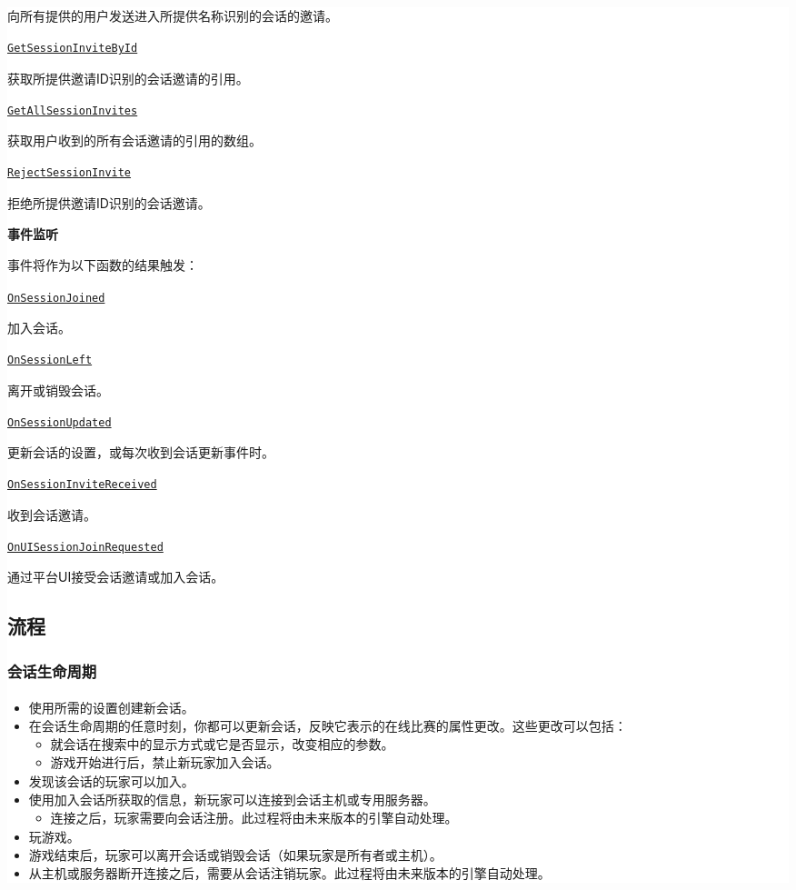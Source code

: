 向所有提供的用户发送进入所提供名称识别的会话的邀请。

[`GetSessionInviteById`](/documentation/en-us/unreal-engine/API/Plugins/OnlineServicesInterface/Online/ISessions/GetSessionInviteById)

获取所提供邀请ID识别的会话邀请的引用。

[`GetAllSessionInvites`](/documentation/en-us/unreal-engine/API/Plugins/OnlineServicesInterface/Online/ISessions/GetAllSessionInvites)

获取用户收到的所有会话邀请的引用的数组。

[`RejectSessionInvite`](/documentation/en-us/unreal-engine/API/Plugins/OnlineServicesInterface/Online/ISessions/RejectSessionInvite)

拒绝所提供邀请ID识别的会话邀请。

**事件监听**

事件将作为以下函数的结果触发：

[`OnSessionJoined`](/documentation/en-us/unreal-engine/API/Plugins/OnlineServicesInterface/Online/ISessions/OnSessionJoined)

加入会话。

[`OnSessionLeft`](/documentation/en-us/unreal-engine/API/Plugins/OnlineServicesInterface/Online/ISessions/OnSessionLeft)

离开或销毁会话。

[`OnSessionUpdated`](/documentation/en-us/unreal-engine/API/Plugins/OnlineServicesInterface/Online/ISessions/OnSessionUpdated)

更新会话的设置，或每次收到会话更新事件时。

[`OnSessionInviteReceived`](/documentation/en-us/unreal-engine/API/Plugins/OnlineServicesInterface/Online/ISessions/OnSessionInviteReceived)

收到会话邀请。

[`OnUISessionJoinRequested`](/documentation/en-us/unreal-engine/API/Plugins/OnlineServicesInterface/Online/ISessions/OnUISessionJoinRequested)

通过平台UI接受会话邀请或加入会话。

## 流程

### 会话生命周期

-   使用所需的设置创建新会话。
-   在会话生命周期的任意时刻，你都可以更新会话，反映它表示的在线比赛的属性更改。这些更改可以包括：
    -   就会话在搜索中的显示方式或它是否显示，改变相应的参数。
    -   游戏开始进行后，禁止新玩家加入会话。
-   发现该会话的玩家可以加入。
-   使用加入会话所获取的信息，新玩家可以连接到会话主机或专用服务器。
    -   连接之后，玩家需要向会话注册。此过程将由未来版本的引擎自动处理。
-   玩游戏。
-   游戏结束后，玩家可以离开会话或销毁会话（如果玩家是所有者或主机）。
-   从主机或服务器断开连接之后，需要从会话注销玩家。此过程将由未来版本的引擎自动处理。
